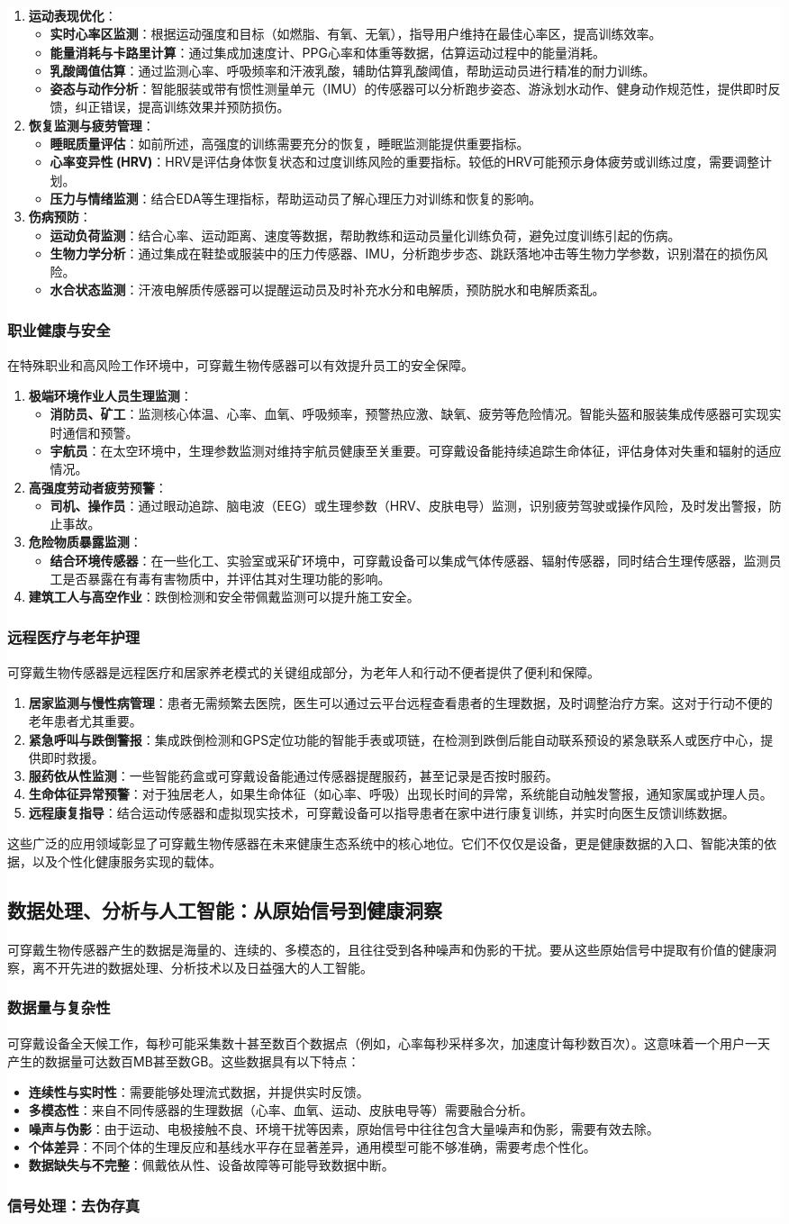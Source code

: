 1.  **运动表现优化**：
    *   **实时心率区监测**：根据运动强度和目标（如燃脂、有氧、无氧），指导用户维持在最佳心率区，提高训练效率。
    *   **能量消耗与卡路里计算**：通过集成加速度计、PPG心率和体重等数据，估算运动过程中的能量消耗。
    *   **乳酸阈值估算**：通过监测心率、呼吸频率和汗液乳酸，辅助估算乳酸阈值，帮助运动员进行精准的耐力训练。
    *   **姿态与动作分析**：智能服装或带有惯性测量单元（IMU）的传感器可以分析跑步姿态、游泳划水动作、健身动作规范性，提供即时反馈，纠正错误，提高训练效果并预防损伤。
2.  **恢复监测与疲劳管理**：
    *   **睡眠质量评估**：如前所述，高强度的训练需要充分的恢复，睡眠监测能提供重要指标。
    *   **心率变异性 (HRV)**：HRV是评估身体恢复状态和过度训练风险的重要指标。较低的HRV可能预示身体疲劳或训练过度，需要调整计划。
    *   **压力与情绪监测**：结合EDA等生理指标，帮助运动员了解心理压力对训练和恢复的影响。
3.  **伤病预防**：
    *   **运动负荷监测**：结合心率、运动距离、速度等数据，帮助教练和运动员量化训练负荷，避免过度训练引起的伤病。
    *   **生物力学分析**：通过集成在鞋垫或服装中的压力传感器、IMU，分析跑步步态、跳跃落地冲击等生物力学参数，识别潜在的损伤风险。
    *   **水合状态监测**：汗液电解质传感器可以提醒运动员及时补充水分和电解质，预防脱水和电解质紊乱。

### 职业健康与安全

在特殊职业和高风险工作环境中，可穿戴生物传感器可以有效提升员工的安全保障。

1.  **极端环境作业人员生理监测**：
    *   **消防员、矿工**：监测核心体温、心率、血氧、呼吸频率，预警热应激、缺氧、疲劳等危险情况。智能头盔和服装集成传感器可实现实时通信和预警。
    *   **宇航员**：在太空环境中，生理参数监测对维持宇航员健康至关重要。可穿戴设备能持续追踪生命体征，评估身体对失重和辐射的适应情况。
2.  **高强度劳动者疲劳预警**：
    *   **司机、操作员**：通过眼动追踪、脑电波（EEG）或生理参数（HRV、皮肤电导）监测，识别疲劳驾驶或操作风险，及时发出警报，防止事故。
3.  **危险物质暴露监测**：
    *   **结合环境传感器**：在一些化工、实验室或采矿环境中，可穿戴设备可以集成气体传感器、辐射传感器，同时结合生理传感器，监测员工是否暴露在有毒有害物质中，并评估其对生理功能的影响。
4.  **建筑工人与高空作业**：跌倒检测和安全带佩戴监测可以提升施工安全。

### 远程医疗与老年护理

可穿戴生物传感器是远程医疗和居家养老模式的关键组成部分，为老年人和行动不便者提供了便利和保障。

1.  **居家监测与慢性病管理**：患者无需频繁去医院，医生可以通过云平台远程查看患者的生理数据，及时调整治疗方案。这对于行动不便的老年患者尤其重要。
2.  **紧急呼叫与跌倒警报**：集成跌倒检测和GPS定位功能的智能手表或项链，在检测到跌倒后能自动联系预设的紧急联系人或医疗中心，提供即时救援。
3.  **服药依从性监测**：一些智能药盒或可穿戴设备能通过传感器提醒服药，甚至记录是否按时服药。
4.  **生命体征异常预警**：对于独居老人，如果生命体征（如心率、呼吸）出现长时间的异常，系统能自动触发警报，通知家属或护理人员。
5.  **远程康复指导**：结合运动传感器和虚拟现实技术，可穿戴设备可以指导患者在家中进行康复训练，并实时向医生反馈训练数据。

这些广泛的应用领域彰显了可穿戴生物传感器在未来健康生态系统中的核心地位。它们不仅仅是设备，更是健康数据的入口、智能决策的依据，以及个性化健康服务实现的载体。

## 数据处理、分析与人工智能：从原始信号到健康洞察

可穿戴生物传感器产生的数据是海量的、连续的、多模态的，且往往受到各种噪声和伪影的干扰。要从这些原始信号中提取有价值的健康洞察，离不开先进的数据处理、分析技术以及日益强大的人工智能。

### 数据量与复杂性

可穿戴设备全天候工作，每秒可能采集数十甚至数百个数据点（例如，心率每秒采样多次，加速度计每秒数百次）。这意味着一个用户一天产生的数据量可达数百MB甚至数GB。这些数据具有以下特点：

*   **连续性与实时性**：需要能够处理流式数据，并提供实时反馈。
*   **多模态性**：来自不同传感器的生理数据（心率、血氧、运动、皮肤电导等）需要融合分析。
*   **噪声与伪影**：由于运动、电极接触不良、环境干扰等因素，原始信号中往往包含大量噪声和伪影，需要有效去除。
*   **个体差异**：不同个体的生理反应和基线水平存在显著差异，通用模型可能不够准确，需要考虑个性化。
*   **数据缺失与不完整**：佩戴依从性、设备故障等可能导致数据中断。

### 信号处理：去伪存真
